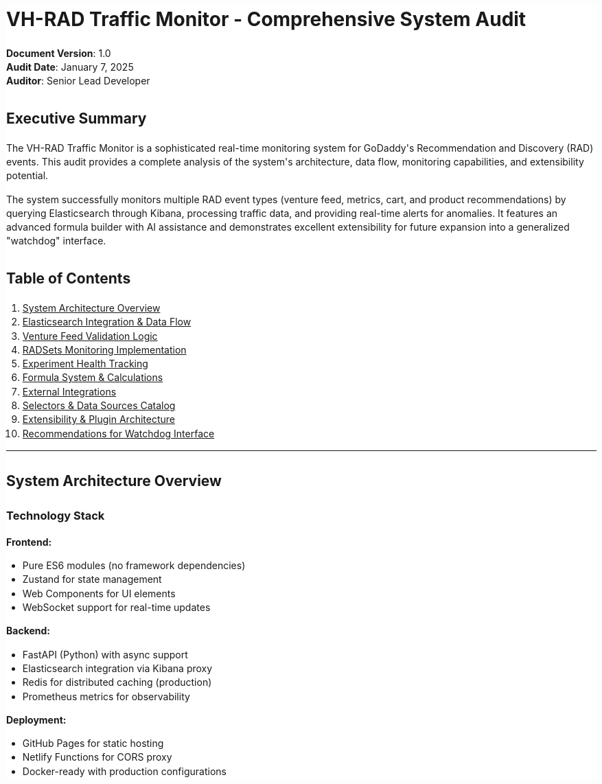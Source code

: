 # VH-RAD Traffic Monitor - Comprehensive System Audit

**Document Version**: 1.0  
**Audit Date**: January 7, 2025  
**Auditor**: Senior Lead Developer  

## Executive Summary

The VH-RAD Traffic Monitor is a sophisticated real-time monitoring system for GoDaddy's Recommendation and Discovery (RAD) events. This audit provides a complete analysis of the system's architecture, data flow, monitoring capabilities, and extensibility potential.

The system successfully monitors multiple RAD event types (venture feed, metrics, cart, and product recommendations) by querying Elasticsearch through Kibana, processing traffic data, and providing real-time alerts for anomalies. It features an advanced formula builder with AI assistance and demonstrates excellent extensibility for future expansion into a generalized "watchdog" interface.

## Table of Contents

1. [System Architecture Overview](#system-architecture-overview)
2. [Elasticsearch Integration & Data Flow](#elasticsearch-integration--data-flow)
3. [Venture Feed Validation Logic](#venture-feed-validation-logic)
4. [RADSets Monitoring Implementation](#radsets-monitoring-implementation)
5. [Experiment Health Tracking](#experiment-health-tracking)
6. [Formula System & Calculations](#formula-system--calculations)
7. [External Integrations](#external-integrations)
8. [Selectors & Data Sources Catalog](#selectors--data-sources-catalog)
9. [Extensibility & Plugin Architecture](#extensibility--plugin-architecture)
10. [Recommendations for Watchdog Interface](#recommendations-for-watchdog-interface)

---

## System Architecture Overview

### Technology Stack

**Frontend:**
- Pure ES6 modules (no framework dependencies)
- Zustand for state management
- Web Components for UI elements
- WebSocket support for real-time updates

**Backend:**
- FastAPI (Python) with async support
- Elasticsearch integration via Kibana proxy
- Redis for distributed caching (production)
- Prometheus metrics for observability

**Deployment:**
- GitHub Pages for static hosting
- Netlify Functions for CORS proxy
- Docker-ready with production configurations
